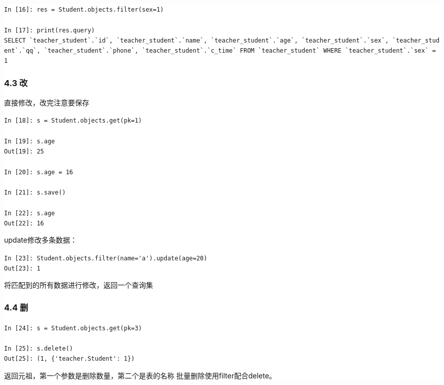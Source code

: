 ```
In [16]: res = Student.objects.filter(sex=1)                                                                                            

In [17]: print(res.query)                                                                                                               
SELECT `teacher_student`.`id`, `teacher_student`.`name`, `teacher_student`.`age`, `teacher_student`.`sex`, `teacher_student`.`qq`, `teacher_student`.`phone`, `teacher_student`.`c_time` FROM `teacher_student` WHERE `teacher_student`.`sex` = 1
```
### 4.3 改
直接修改，改完注意要保存
```
In [18]: s = Student.objects.get(pk=1)                                                                                                  

In [19]: s.age                                                                                                                          
Out[19]: 25

In [20]: s.age = 16                                                                                                                     

In [21]: s.save()                                                                                                                       

In [22]: s.age                                                                                                                          
Out[22]: 16
```
update修改多条数据：
```
In [23]: Student.objects.filter(name='a').update(age=20)                                                                                
Out[23]: 1
```
将匹配到的所有数据进行修改，返回一个查询集

### 4.4 删
```
In [24]: s = Student.objects.get(pk=3)                                                                                                  

In [25]: s.delete()                                                                                                                     
Out[25]: (1, {'teacher.Student': 1})
```
返回元祖，第一个参数是删除数量，第二个是表的名称
批量删除使用filter配合delete。
